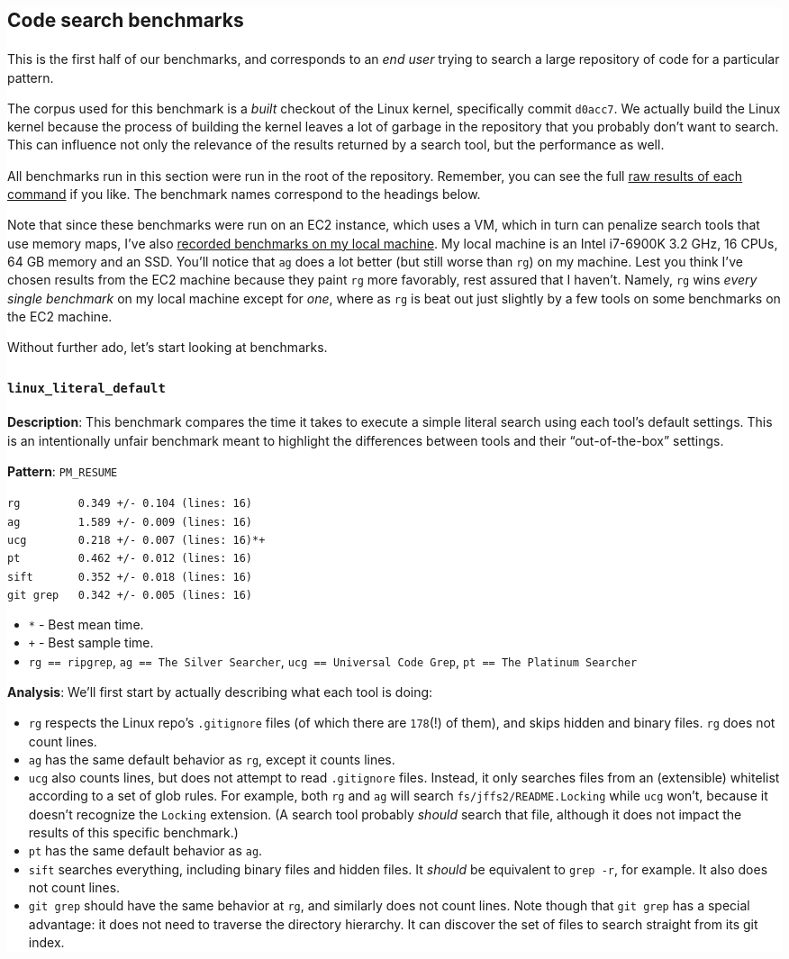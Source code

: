 Code search benchmarks
----------------------

This is the first half of our benchmarks, and corresponds to an _end user_ trying to search a large repository of code for a particular pattern.

The corpus used for this benchmark is a _built_ checkout of the Linux kernel, specifically commit `d0acc7`. We actually build the Linux kernel because the process of building the kernel leaves a lot of garbage in the repository that you probably don’t want to search. This can influence not only the relevance of the results returned by a search tool, but the performance as well.

All benchmarks run in this section were run in the root of the repository. Remember, you can see the full [raw results of each command](https://github.com/BurntSushi/ripgrep/blob/master/benchsuite/runs/2016-09-20-ubuntu1604-ec2/raw.csv) if you like. The benchmark names correspond to the headings below.

Note that since these benchmarks were run on an EC2 instance, which uses a VM, which in turn can penalize search tools that use memory maps, I’ve also [recorded benchmarks on my local machine](https://github.com/BurntSushi/ripgrep/blob/master/benchsuite/runs/2016-09-22-archlinux-cheetah/summary). My local machine is an Intel i7-6900K 3.2 GHz, 16 CPUs, 64 GB memory and an SSD. You’ll notice that `ag` does a lot better (but still worse than `rg`) on my machine. Lest you think I’ve chosen results from the EC2 machine because they paint `rg` more favorably, rest assured that I haven’t. Namely, `rg` wins _every single benchmark_ on my local machine except for _one_, where as `rg` is beat out just slightly by a few tools on some benchmarks on the EC2 machine.

Without further ado, let’s start looking at benchmarks.

### `linux_literal_default`

**Description**: This benchmark compares the time it takes to execute a simple literal search using each tool’s default settings. This is an intentionally unfair benchmark meant to highlight the differences between tools and their “out-of-the-box” settings.

**Pattern**: `PM_RESUME`

    rg         0.349 +/- 0.104 (lines: 16)
    ag         1.589 +/- 0.009 (lines: 16)
    ucg        0.218 +/- 0.007 (lines: 16)*+
    pt         0.462 +/- 0.012 (lines: 16)
    sift       0.352 +/- 0.018 (lines: 16)
    git grep   0.342 +/- 0.005 (lines: 16)

*   `*` - Best mean time.
*   `+` - Best sample time.
*   `rg == ripgrep`, `ag == The Silver Searcher`, `ucg == Universal Code Grep`, `pt == The Platinum Searcher`

**Analysis**: We’ll first start by actually describing what each tool is doing:

*   `rg` respects the Linux repo’s `.gitignore` files (of which there are `178`(!) of them), and skips hidden and binary files. `rg` does not count lines.
*   `ag` has the same default behavior as `rg`, except it counts lines.
*   `ucg` also counts lines, but does not attempt to read `.gitignore` files. Instead, it only searches files from an (extensible) whitelist according to a set of glob rules. For example, both `rg` and `ag` will search `fs/jffs2/README.Locking` while `ucg` won’t, because it doesn’t recognize the `Locking` extension. (A search tool probably _should_ search that file, although it does not impact the results of this specific benchmark.)
*   `pt` has the same default behavior as `ag`.
*   `sift` searches everything, including binary files and hidden files. It _should_ be equivalent to `grep -r`, for example. It also does not count lines.
*   `git grep` should have the same behavior at `rg`, and similarly does not count lines. Note though that `git grep` has a special advantage: it does not need to traverse the directory hierarchy. It can discover the set of files to search straight from its git index.
